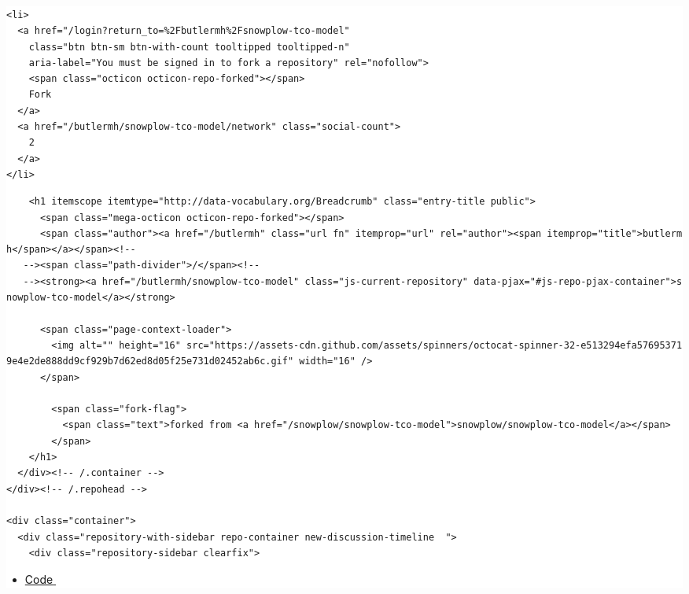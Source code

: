   </li>

    <li>
      <a href="/login?return_to=%2Fbutlermh%2Fsnowplow-tco-model"
        class="btn btn-sm btn-with-count tooltipped tooltipped-n"
        aria-label="You must be signed in to fork a repository" rel="nofollow">
        <span class="octicon octicon-repo-forked"></span>
        Fork
      </a>
      <a href="/butlermh/snowplow-tco-model/network" class="social-count">
        2
      </a>
    </li>
</ul>

        <h1 itemscope itemtype="http://data-vocabulary.org/Breadcrumb" class="entry-title public">
          <span class="mega-octicon octicon-repo-forked"></span>
          <span class="author"><a href="/butlermh" class="url fn" itemprop="url" rel="author"><span itemprop="title">butlermh</span></a></span><!--
       --><span class="path-divider">/</span><!--
       --><strong><a href="/butlermh/snowplow-tco-model" class="js-current-repository" data-pjax="#js-repo-pjax-container">snowplow-tco-model</a></strong>

          <span class="page-context-loader">
            <img alt="" height="16" src="https://assets-cdn.github.com/assets/spinners/octocat-spinner-32-e513294efa576953719e4e2de888dd9cf929b7d62ed8d05f25e731d02452ab6c.gif" width="16" />
          </span>

            <span class="fork-flag">
              <span class="text">forked from <a href="/snowplow/snowplow-tco-model">snowplow/snowplow-tco-model</a></span>
            </span>
        </h1>
      </div><!-- /.container -->
    </div><!-- /.repohead -->

    <div class="container">
      <div class="repository-with-sidebar repo-container new-discussion-timeline  ">
        <div class="repository-sidebar clearfix">
            
<nav class="sunken-menu repo-nav js-repo-nav js-sidenav-container-pjax js-octicon-loaders"
     role="navigation"
     data-pjax="#js-repo-pjax-container"
     data-issue-count-url="/butlermh/snowplow-tco-model/issues/counts">
  <ul class="sunken-menu-group">
    <li class="tooltipped tooltipped-w" aria-label="Code">
      <a href="/butlermh/snowplow-tco-model" aria-label="Code" class="selected js-selected-navigation-item sunken-menu-item" data-hotkey="g c" data-selected-links="repo_source repo_downloads repo_commits repo_releases repo_tags repo_branches /butlermh/snowplow-tco-model">
        <span class="octicon octicon-code"></span> <span class="full-word">Code</span>
        <img alt="" class="mini-loader" height="16" src="https://assets-cdn.github.com/assets/spinners/octocat-spinner-32-e513294efa576953719e4e2de888dd9cf929b7d62ed8d05f25e731d02452ab6c.gif" width="16" />
</a>    </li>

